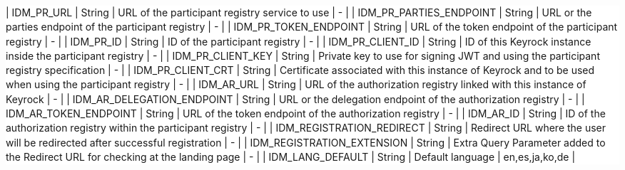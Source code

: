 | IDM_PR_URL                          | String  | URL of the participant registry service to use                                                                                                    | -                           |
| IDM_PR_PARTIES_ENDPOINT             | String  | URL or the parties endpoint of the participant registry                                                                                           | -                           |
| IDM_PR_TOKEN_ENDPOINT               | String  | URL of the token endpoint of the participant registry                                                                                             | -                           |
| IDM_PR_ID                           | String  | ID of the participant registry                                                                                                                    | -                           |
| IDM_PR_CLIENT_ID                    | String  | ID of this Keyrock instance inside the participant registry                                                                                       | -                           |
| IDM_PR_CLIENT_KEY                   | String  | Private key to use for signing JWT and using the participant registry specification                                                               | -                           |
| IDM_PR_CLIENT_CRT                   | String  | Certificate associated with this instance of Keyrock and to be used when using the participant registry                                           | -                           |
| IDM_AR_URL                          | String  | URL of the authorization registry linked with this instance of Keyrock                                                                            | -                           |
| IDM_AR_DELEGATION_ENDPOINT          | String  | URL or the delegation endpoint of the authorization registry                                                                                      | -                           |
| IDM_AR_TOKEN_ENDPOINT               | String  | URL of the token endpoint of the authorization registry                                                                                           | -                           |
| IDM_AR_ID                           | String  | ID of the authorization registry within the participant registry                                                                                  | -                           |
| IDM_REGISTRATION_REDIRECT           | String  | Redirect URL where the user will be redirected after successful registration                                                                      | -                           |
| IDM_REGISTRATION_EXTENSION          | String  | Extra Query Parameter added to the Redirect URL for checking at the landing page                                                                  | -                           |
| IDM_LANG_DEFAULT                    | String  | Default language                                                                                                                                  | en,es,ja,ko,de              |
